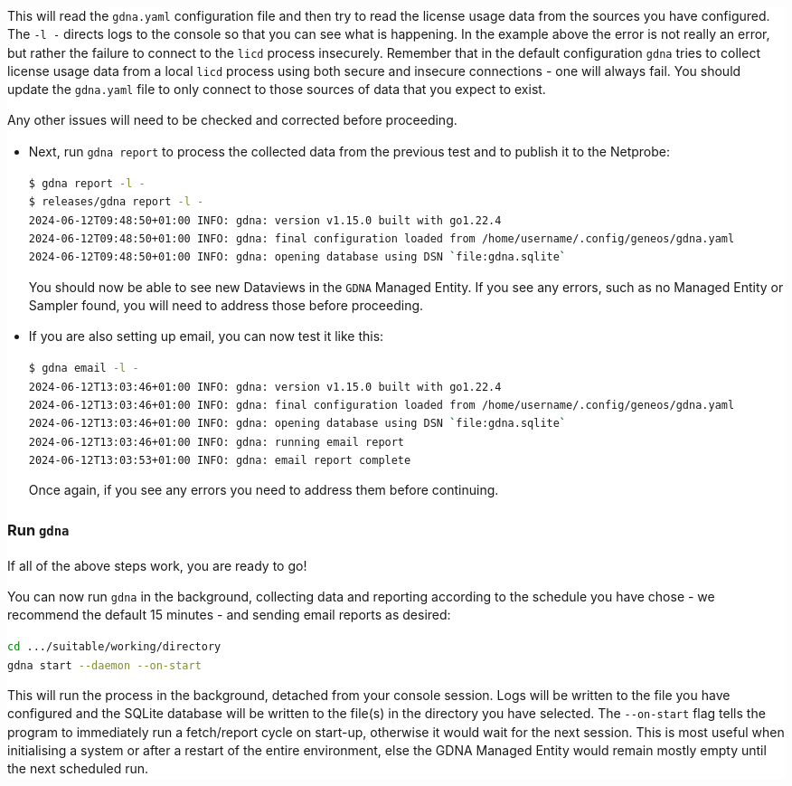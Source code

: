   This will read the `gdna.yaml` configuration file and then try to read the license usage data from the sources you have configured. The `-l -` directs logs to the console so that you can see what is happening. In the example above the error is not really an error, but rather the failure to connect to the `licd` process insecurely. Remember that in the default configuration `gdna` tries to collect license usage data from a local `licd` process using both secure and insecure connections - one will always fail. You should update the `gdna.yaml` file to only connect to those sources of data that you expect to exist.

  Any other issues will need to be checked and corrected before proceeding.

* Next, run `gdna report` to process the collected data from the previous test and to publish it to the Netprobe:

  ```bash
  $ gdna report -l -
  $ releases/gdna report -l -
  2024-06-12T09:48:50+01:00 INFO: gdna: version v1.15.0 built with go1.22.4
  2024-06-12T09:48:50+01:00 INFO: gdna: final configuration loaded from /home/username/.config/geneos/gdna.yaml
  2024-06-12T09:48:50+01:00 INFO: gdna: opening database using DSN `file:gdna.sqlite`
  ```

  You should now be able to see new Dataviews in the `GDNA` Managed Entity. If you see any errors, such as no Managed Entity or Sampler found, you will need to address those before proceeding.

* If you are also setting up email, you can now test it like this:

  ```bash
  $ gdna email -l -
  2024-06-12T13:03:46+01:00 INFO: gdna: version v1.15.0 built with go1.22.4
  2024-06-12T13:03:46+01:00 INFO: gdna: final configuration loaded from /home/username/.config/geneos/gdna.yaml
  2024-06-12T13:03:46+01:00 INFO: gdna: opening database using DSN `file:gdna.sqlite`
  2024-06-12T13:03:46+01:00 INFO: gdna: running email report
  2024-06-12T13:03:53+01:00 INFO: gdna: email report complete
  ```

  Once again, if you see any errors you need to address them before continuing.

### Run `gdna`

If all of the above steps work, you are ready to go!

You can now run `gdna` in the background, collecting data and reporting according to the schedule you have chose - we recommend the default 15 minutes - and sending email reports as desired:

```bash
cd .../suitable/working/directory
gdna start --daemon --on-start
```

This will run the process in the background, detached from your console session. Logs will be written to the file you have configured and the SQLite database will be written to the file(s) in the directory you have selected. The `--on-start` flag tells the program to immediately run a fetch/report cycle on start-up, otherwise it would wait for the next session. This is most useful when initialising a system or after a restart of the entire environment, else the GDNA Managed Entity would remain mostly empty until the next scheduled run.
